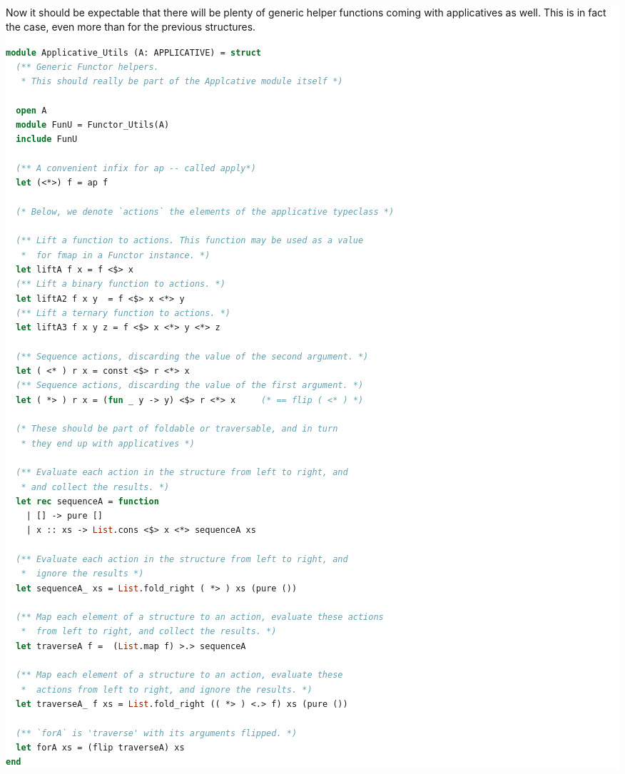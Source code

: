 Now it should be expectable that there will be plenty of generic helper
functions coming with applicatives as well. This is in fact the case, even more
than for the previous structures.

```ocaml
module Applicative_Utils (A: APPLICATIVE) = struct
  (** Generic Functor helpers.
   * This should really be part of the Applcative module itself *)

  open A
  module FunU = Functor_Utils(A)
  include FunU

  (** A convenient infix for ap -- called apply*)
  let (<*>) f = ap f

  (* Below, we denote `actions` the elements of the applicative typeclass *)

  (** Lift a function to actions. This function may be used as a value
   *  for fmap in a Functor instance. *)
  let liftA f x = f <$> x
  (** Lift a binary function to actions. *)
  let liftA2 f x y  = f <$> x <*> y
  (** Lift a ternary function to actions. *)
  let liftA3 f x y z = f <$> x <*> y <*> z

  (** Sequence actions, discarding the value of the second argument. *)
  let ( <* ) r x = const <$> r <*> x
  (** Sequence actions, discarding the value of the first argument. *)
  let ( *> ) r x = (fun _ y -> y) <$> r <*> x     (* == flip ( <* ) *)

  (* These should be part of foldable or traversable, and in turn
   * they end up with applicatives *)

  (** Evaluate each action in the structure from left to right, and
   * and collect the results. *)
  let rec sequenceA = function
    | [] -> pure []
    | x :: xs -> List.cons <$> x <*> sequenceA xs

  (** Evaluate each action in the structure from left to right, and
   *  ignore the results *)
  let sequenceA_ xs = List.fold_right ( *> ) xs (pure ())

  (** Map each element of a structure to an action, evaluate these actions
   *  from left to right, and collect the results. *)
  let traverseA f =  (List.map f) >.> sequenceA

  (** Map each element of a structure to an action, evaluate these
   *  actions from left to right, and ignore the results. *)
  let traverseA_ f xs = List.fold_right (( *> ) <.> f) xs (pure ())

  (** `forA` is 'traverse' with its arguments flipped. *)
  let forA xs = (flip traverseA) xs
end
```
